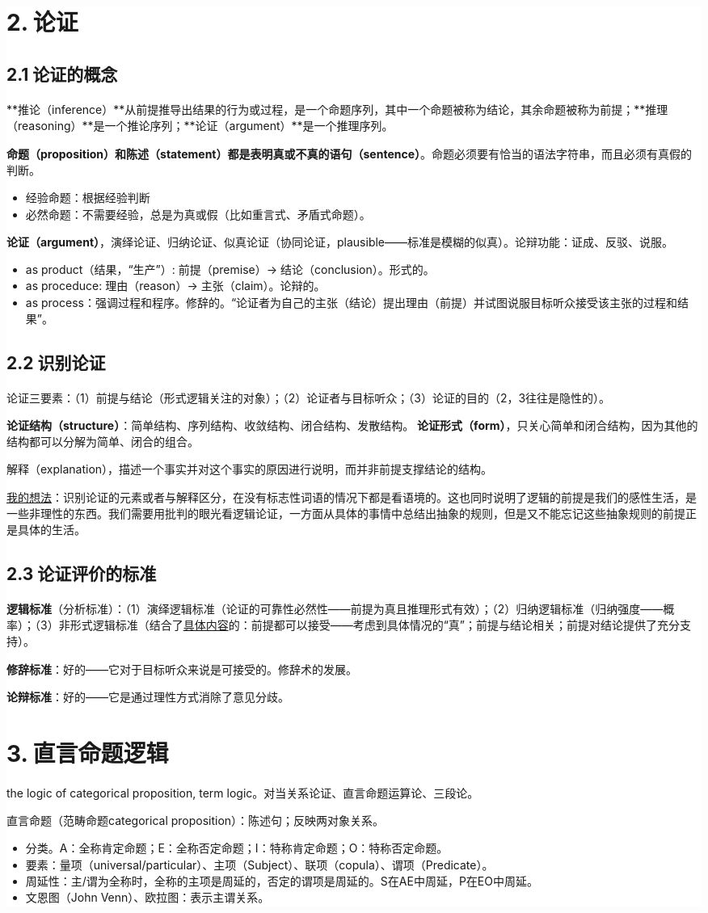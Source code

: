 <a name="l2"></a>
# 2. 论证

<a name="l2.1"></a>
## 2.1 论证的概念

**推论（inference）**从前提推导出结果的行为或过程，是一个命题序列，其中一个命题被称为结论，其余命题被称为前提；**推理（reasoning）**是一个推论序列；**论证（argument）**是一个推理序列。

**命题（proposition）**和**陈述（statement）**都是表明真或不真的**语句（sentence）**。命题必须要有恰当的语法字符串，而且必须有真假的判断。

* 经验命题：根据经验判断
* 必然命题：不需要经验，总是为真或假（比如重言式、矛盾式命题）。

**论证（argument）**，演绎论证、归纳论证、似真论证（协同论证，plausible——标准是模糊的似真）。论辩功能：证成、反驳、说服。
* as product（结果，“生产”）: 前提（premise）-> 结论（conclusion）。形式的。
* as proceduce: 理由（reason）-> 主张（claim）。论辩的。
* as process：强调过程和程序。修辞的。“论证者为自己的主张（结论）提出理由（前提）并试图说服目标听众接受该主张的过程和结果”。

<a name="l2.2"></a>
## 2.2 识别论证

论证三要素：（1）前提与结论（形式逻辑关注的对象）；（2）论证者与目标听众；（3）论证的目的（2，3往往是隐性的）。

**论证结构（structure）**：简单结构、序列结构、收敛结构、闭合结构、发散结构。
**论证形式（form）**，只关心简单和闭合结构，因为其他的结构都可以分解为简单、闭合的组合。

解释（explanation），描述一个事实并对这个事实的原因进行说明，而并非前提支撑结论的结构。

<u>我的想法</u>：识别论证的元素或者与解释区分，在没有标志性词语的情况下都是看语境的。这也同时说明了逻辑的前提是我们的感性生活，是一些非理性的东西。我们需要用批判的眼光看逻辑论证，一方面从具体的事情中总结出抽象的规则，但是又不能忘记这些抽象规则的前提正是具体的生活。

<a name="l2.3"></a>
## 2.3 论证评价的标准

**逻辑标准**（分析标准）：（1）演绎逻辑标准（论证的可靠性必然性——前提为真且推理形式有效）；（2）归纳逻辑标准（归纳强度——概率）；（3）非形式逻辑标准（结合了<u>具体内容</u>的：前提都可以接受——考虑到具体情况的“真”；前提与结论相关；前提对结论提供了充分支持）。

**修辞标准**：好的——它对于目标听众来说是可接受的。修辞术的发展。

**论辩标准**：好的——它是通过理性方式消除了意见分歧。

<a name="l3"></a>
# 3. 直言命题逻辑

the logic of categorical proposition, term logic。对当关系论证、直言命题运算论、三段论。

直言命题（范畴命题categorical proposition）：陈述句；反映两对象关系。
* 分类。A：全称肯定命题；E：全称否定命题；I：特称肯定命题；O：特称否定命题。
* 要素：量项（universal/particular）、主项（Subject）、联项（copula）、谓项（Predicate）。
* 周延性：主/谓为全称时，全称的主项是周延的，否定的谓项是周延的。S在AE中周延，P在EO中周延。
* 文恩图（John Venn）、欧拉图：表示主谓关系。
